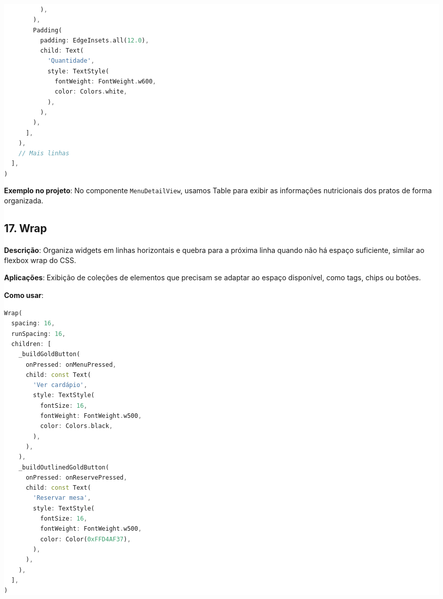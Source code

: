 ```dart
          ),
        ),
        Padding(
          padding: EdgeInsets.all(12.0),
          child: Text(
            'Quantidade',
            style: TextStyle(
              fontWeight: FontWeight.w600,
              color: Colors.white,
            ),
          ),
        ),
      ],
    ),
    // Mais linhas
  ],
)
```

**Exemplo no projeto**: No componente `MenuDetailView`, usamos Table para exibir as informações nutricionais dos pratos de forma organizada.

## 17. Wrap

**Descrição**:
Organiza widgets em linhas horizontais e quebra para a próxima linha quando não há espaço suficiente, similar ao flexbox wrap do CSS.

**Aplicações**:
Exibição de coleções de elementos que precisam se adaptar ao espaço disponível, como tags, chips ou botões.

**Como usar**:

```dart
Wrap(
  spacing: 16,
  runSpacing: 16,
  children: [
    _buildGoldButton(
      onPressed: onMenuPressed,
      child: const Text(
        'Ver cardápio',
        style: TextStyle(
          fontSize: 16,
          fontWeight: FontWeight.w500,
          color: Colors.black,
        ),
      ),
    ),
    _buildOutlinedGoldButton(
      onPressed: onReservePressed,
      child: const Text(
        'Reservar mesa',
        style: TextStyle(
          fontSize: 16,
          fontWeight: FontWeight.w500,
          color: Color(0xFFD4AF37),
        ),
      ),
    ),
  ],
)
```

